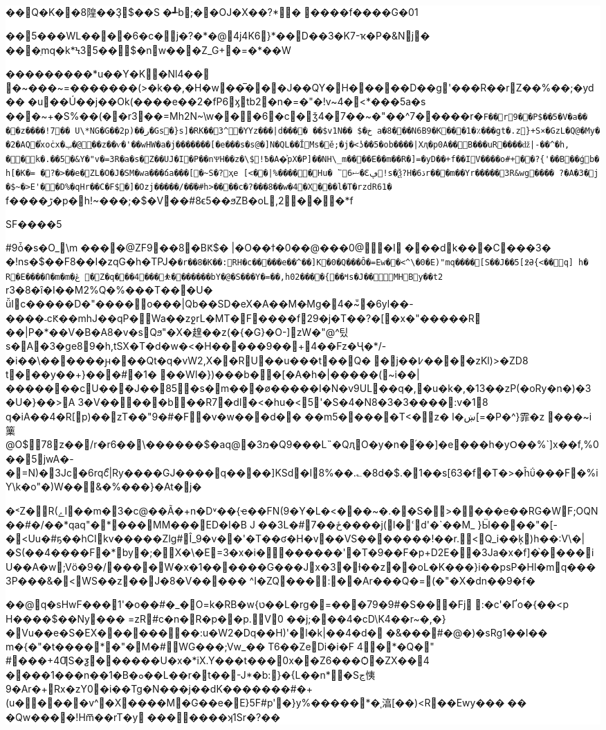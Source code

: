  ��Q�K��8隍��Ҙ$��S �┹b;��OJ�X��?\*� ����f����G�01
 
 ��5���WL����6�c�j�?�\*�@4j4K6}\*��D��3�K7-ҡ�P�&Nj�
�� �ֵmq�k\*Ϟ3޴��5$�nw���Z\_G+�=�\*��W
 
 ������ ���\*u��Y�K�Nl4��
�~���~=�������(>�k��,�H�w��̅��׫�J��Q Y�H�����D�� g'���R��rZ��%��;�yd��
�u��Ú��j��Ok(����e��2�fP6ӽtb2�n�=�"�!v~4�<\*���5a�s
���~ +�S%��(��r3��=Mh2N~\w���6�c�ǯ4�7��~�"��^7�����r�`F��r9��P$� �5�V�a����z����!7��
U\*NG�G��2p)��ر�Gs�}s]�RK��3^�YYz���|d����
��$v1N��  $�خ a�8���N6B9�K���1�٪���gt�.z}+S×�GzL�Q@�My��2�AQ�֯xoċx�ݕ�@֖��z��ѵ�'��wHW�a�j�������[�e���s�s@�]N�QL��ĬMs�ě;�j�<ʖ��5�ob����|Xԯ�p0A��B���uR����ǆ|-��^� h,��k�.��5�&Y�"v�=3R�a�s�Z��UJ�I�P��nѰH��z�\$!Ѣ�A�͐pX�P]��NH\_m����E��m��R�]=�yD��+f��I޼V�� ��o#+��?{'��B��ǵb�h[�K�=
�?�>��e�ZL�O�J�SM�wa���ճa���[�~S�?ҳe
[<��|%�����Hu�
՟ޟ6�Ԑڥ!s�Ѯ?H�6ڌr���m��Yr�����3R&wg���� ?�A�3�j�$~�>E'��D%�qHr��C�F$�]�Ozj�����/��֘�#h>����c�?���8��w�4�X���l�T�rzdR61�`f����ڑ�p�h!~���;�$�V��#8ϵ5��ϧZB�oL,2���\*f
 
 SF����5
 
 #9ȱ�s�O\_\m
����@ZF9�� 8�BԞ$� |�O��ϯ�0��@���0@�I ���dk���C���3� �!ns�$��F8��I�zqG�h�TPJ�`�r��8�K��:RH�c�����e��^��]K�0�Q���Ȏ� =Ew��<^\�0�E)"mq����[S��J��5[߶Ə{<��q]
h�R� E����Ո�m�m�ڠ �Z�q���4���⛹�������bY�@�S���Y�=��,h02����{��ߞs�J��MHBy��t2`r3�8�ȋ�I��M2%Q�%���T���U�
ǚIc�����D�"����o���|Qb��SD�eX�A��M�ּMg�4�~ͧ�6yl��-����˗cԞ��mhJ��qP�Wa��zջrL�MT�F����f29�j�T��?�[�x�"�����R
��|P�\*��V�B�A8�v�sQϧ"�X�䞹��z(�{�G}�O-]zW�"@^팄s�޹A�3�ցe8\9�h,tSX�T�d�w�<�H�����9��+4��Fz�Ҷ�\*/-�i��\������ԩ���Qt�q�vW2,X� �RU��u���t��Q� �j��߇����zKl)>�ZD8 t���y��+}���#�1� ��Wl�})���b��[�A�h�|�����(~i��|�������cU��݇�J��85�s�m���ø�����I�N�v9UL��q�,�u�k�,�13��zP(�oRy�n�)�3�U�}��>A
3�V�����b��R7�dl�<�hu�<5'�S�4�N8�3�3����:v�18 q�iA��4�R[p)��zT��"9�#�F�v�w���d��
��m5�����T<�z� l�ښ[=�P�^}霏�z
���~i篥@O$78z��/r�r6��\������$�aq@�מ3�Q9���L˵�QԯO�y�n�֝��]�e ���h�yՕ��%`]x��f,%0��5jwA�-�=N)�3Jc�6 rqޯć|Ry����GJ����q����]KSd�I8%��.؎�8d�$.�1��s[63�f�T�>�ĥΰ���F�%iY\k�o"�)W��&�%���}�At�j�
 
 �˂Z�R(ےI��m�3�c@��Ã�+n�D˅��{ҽ��FN(9�Y�L�<� ��~�.��S�>����e��RG�WF;OQN��#�/��\*qaq"�\*���MM���ED�I�B
J ��3L�#7��ځ����j(l�ՙd'�`��M\_ }Ӹ����"�[-�<Uu�#ҕ��hCIkv�����Zlg#Î\_9�v��'�T��ʛ�H�v��VS�� �����!��r. <Q\_i��ķ)h�� :V\�|�S(��4����F�\*by�;�X�\�E=3�x�i�������'�T�9��F�p+D2E��3Ja�x�f]�֙����iU��A�w;Vӧ�9�/����W�x�1������G���J׋x�3�ɫ��z��oL�K���}i��psP�Hl�mq���3P���&�<WS��z��J�8�V����� ^I�ZQ���:��Ar���Q�=(�"�X�dn��9�f�
 
 ��@q�sHwF���1\'�o��#�\_�O=k�RB�w{ט��L�rg�=���79�9#�S���Fj :�c'�Ґo�{��<p
H����$��Ny���
 =zR#c�n� R �p��p.V0
��j;���4�cD\K4��r~�,�}�Vu��e�S�EX��������:u�W2�Dq��H)'�l�k|��4�d� �&���#�@�)�sRg1��I��
m�{�"�t����\*�"�M�#WG���;Vw\_�� T6��ZeDi�i�F 4�\*�Q�╮" #���+4ƢS�ƺ������U�x� \*iX.Y���t���0x��Z6���Ѻ�ZX��4
����1���n��1�B�ܘ��L��r�t��-J\*�b:}�{L��n\*�Sڃ恞9�Ar�+Rx�zY0�i��Tg�N���j��dK����� ��#�+(u�����v^�X����M�G��e� E}5 F#p'�}y%�����\*�ˌ湻[��)<R��Ewy��� ��
�Qw����!Hm͞��rT�y �������ʞ1Sr�?��
 